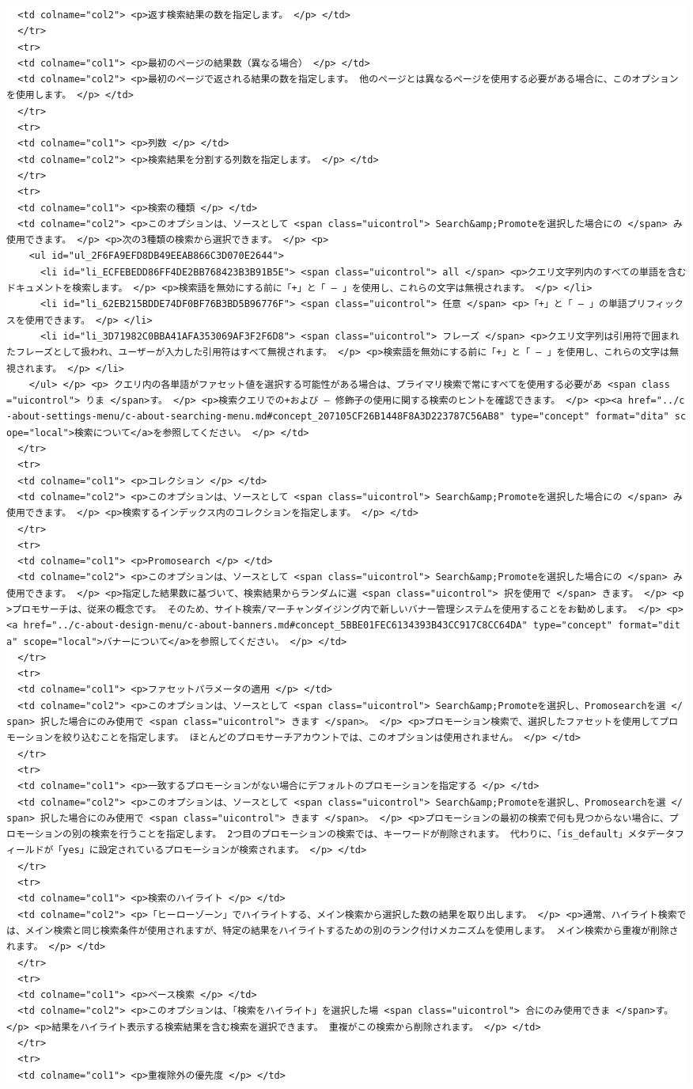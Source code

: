       <td colname="col2"> <p>返す検索結果の数を指定します。 </p> </td> 
      </tr> 
      <tr> 
      <td colname="col1"> <p>最初のページの結果数（異なる場合） </p> </td> 
      <td colname="col2"> <p>最初のページで返される結果の数を指定します。 他のページとは異なるページを使用する必要がある場合に、このオプションを使用します。 </p> </td> 
      </tr> 
      <tr> 
      <td colname="col1"> <p>列数 </p> </td> 
      <td colname="col2"> <p>検索結果を分割する列数を指定します。 </p> </td> 
      </tr> 
      <tr> 
      <td colname="col1"> <p>検索の種類 </p> </td> 
      <td colname="col2"> <p>このオプションは、ソースとして <span class="uicontrol"> Search&amp;Promoteを選択した場合にの </span> み使用できます。 </p> <p>次の3種類の検索から選択できます。 </p> <p> 
        <ul id="ul_2F6FA9EFD8DB49EEAB866C3D070E2644"> 
          <li id="li_ECFEBEDD86FF4DE2BB768423B3B91B5E"> <span class="uicontrol"> all </span> <p>クエリ文字列内のすべての単語を含むドキュメントを検索します。 </p> <p>検索語を無効にする前に「+」と「 — 」を使用し、これらの文字は無視されます。 </p> </li> 
          <li id="li_62EB215BDDE74DF0BF76B3BD5B96776F"> <span class="uicontrol"> 任意 </span> <p>「+」と「 — 」の単語プリフィックスを使用できます。 </p> </li> 
          <li id="li_3D71982C0BBA41AFA353069AF3F2F6D8"> <span class="uicontrol"> フレーズ </span> <p>クエリ文字列は引用符で囲まれたフレーズとして扱われ、ユーザーが入力した引用符はすべて無視されます。 </p> <p>検索語を無効にする前に「+」と「 — 」を使用し、これらの文字は無視されます。 </p> </li> 
        </ul> </p> <p> クエリ内の各単語がファセット値を選択する可能性がある場合は、プライマリ検索で常にすべてを使用する必要があ <span class="uicontrol"> りま </span>す。 </p> <p>検索クエリでの+および — 修飾子の使用に関する検索のヒントを確認できます。 </p> <p><a href="../c-about-settings-menu/c-about-searching-menu.md#concept_207105CF26B1448F8A3D223787C56AB8" type="concept" format="dita" scope="local">検索について</a>を参照してください。 </p> </td> 
      </tr> 
      <tr> 
      <td colname="col1"> <p>コレクション </p> </td> 
      <td colname="col2"> <p>このオプションは、ソースとして <span class="uicontrol"> Search&amp;Promoteを選択した場合にの </span> み使用できます。 </p> <p>検索するインデックス内のコレクションを指定します。 </p> </td> 
      </tr> 
      <tr> 
      <td colname="col1"> <p>Promosearch </p> </td> 
      <td colname="col2"> <p>このオプションは、ソースとして <span class="uicontrol"> Search&amp;Promoteを選択した場合にの </span> み使用できます。 </p> <p>指定した結果数に基づいて、検索結果からランダムに選 <span class="uicontrol"> 択を使用で </span> きます。 </p> <p>プロモサーチは、従来の概念です。 そのため、サイト検索/マーチャンダイジング内で新しいバナー管理システムを使用することをお勧めします。 </p> <p><a href="../c-about-design-menu/c-about-banners.md#concept_5BBE01FEC6134393B43CC917C8CC64DA" type="concept" format="dita" scope="local">バナーについて</a>を参照してください。 </p> </td> 
      </tr> 
      <tr> 
      <td colname="col1"> <p>ファセットパラメータの適用 </p> </td> 
      <td colname="col2"> <p>このオプションは、ソースとして <span class="uicontrol"> Search&amp;Promoteを選択し、Promosearchを選 </span> 択した場合にのみ使用で <span class="uicontrol"> きます </span>。 </p> <p>プロモーション検索で、選択したファセットを使用してプロモーションを絞り込むことを指定します。 ほとんどのプロモサーチアカウントでは、このオプションは使用されません。 </p> </td> 
      </tr> 
      <tr> 
      <td colname="col1"> <p>一致するプロモーションがない場合にデフォルトのプロモーションを指定する </p> </td> 
      <td colname="col2"> <p>このオプションは、ソースとして <span class="uicontrol"> Search&amp;Promoteを選択し、Promosearchを選 </span> 択した場合にのみ使用で <span class="uicontrol"> きます </span>。 </p> <p>プロモーションの最初の検索で何も見つからない場合に、プロモーションの別の検索を行うことを指定します。 2つ目のプロモーションの検索では、キーワードが削除されます。 代わりに、「is_default」メタデータフィールドが「yes」に設定されているプロモーションが検索されます。 </p> </td> 
      </tr> 
      <tr> 
      <td colname="col1"> <p>検索のハイライト </p> </td> 
      <td colname="col2"> <p>「ヒーローゾーン」でハイライトする、メイン検索から選択した数の結果を取り出します。 </p> <p>通常、ハイライト検索では、メイン検索と同じ検索条件が使用されますが、特定の結果をハイライトするための別のランク付けメカニズムを使用します。 メイン検索から重複が削除されます。 </p> </td> 
      </tr> 
      <tr> 
      <td colname="col1"> <p>ベース検索 </p> </td> 
      <td colname="col2"> <p>このオプションは、「検索をハイライト」を選択した場 <span class="uicontrol"> 合にのみ使用できま </span>す。 </p> <p>結果をハイライト表示する検索結果を含む検索を選択できます。 重複がこの検索から削除されます。 </p> </td> 
      </tr> 
      <tr> 
      <td colname="col1"> <p>重複除外の優先度 </p> </td> 
